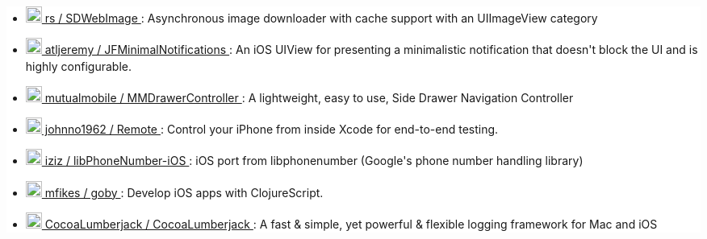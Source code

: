* <img src='https://avatars2.githubusercontent.com/u/68232?v=3&s=40' height='20' width='20'>[
      rs
      /
      SDWebImage
](https://github.com/rs/SDWebImage): 
      Asynchronous image downloader with cache support with an UIImageView category
    
* <img src='https://avatars2.githubusercontent.com/u/1019253?v=3&s=40' height='20' width='20'>[
      atljeremy
      /
      JFMinimalNotifications
](https://github.com/atljeremy/JFMinimalNotifications): 
      An iOS UIView for presenting a minimalistic notification that doesn't block the UI and is highly configurable.
    
* <img src='https://avatars1.githubusercontent.com/u/198768?v=3&s=40' height='20' width='20'>[
      mutualmobile
      /
      MMDrawerController
](https://github.com/mutualmobile/MMDrawerController): 
       A lightweight, easy to use, Side Drawer Navigation Controller
    
* <img src='https://avatars1.githubusercontent.com/u/1786033?v=3&s=40' height='20' width='20'>[
      johnno1962
      /
      Remote
](https://github.com/johnno1962/Remote): 
      Control your iPhone from inside Xcode for end-to-end testing.
    
* <img src='https://avatars1.githubusercontent.com/u/318647?v=3&s=40' height='20' width='20'>[
      iziz
      /
      libPhoneNumber-iOS
](https://github.com/iziz/libPhoneNumber-iOS): 
      iOS port from libphonenumber (Google's phone number handling library)
    
* <img src='https://avatars1.githubusercontent.com/u/1723464?v=3&s=40' height='20' width='20'>[
      mfikes
      /
      goby
](https://github.com/mfikes/goby): 
      Develop iOS apps with ClojureScript.
    
* <img src='https://avatars1.githubusercontent.com/u/1261982?v=3&s=40' height='20' width='20'>[
      CocoaLumberjack
      /
      CocoaLumberjack
](https://github.com/CocoaLumberjack/CocoaLumberjack): 
      A fast & simple, yet powerful & flexible logging framework for Mac and iOS
    